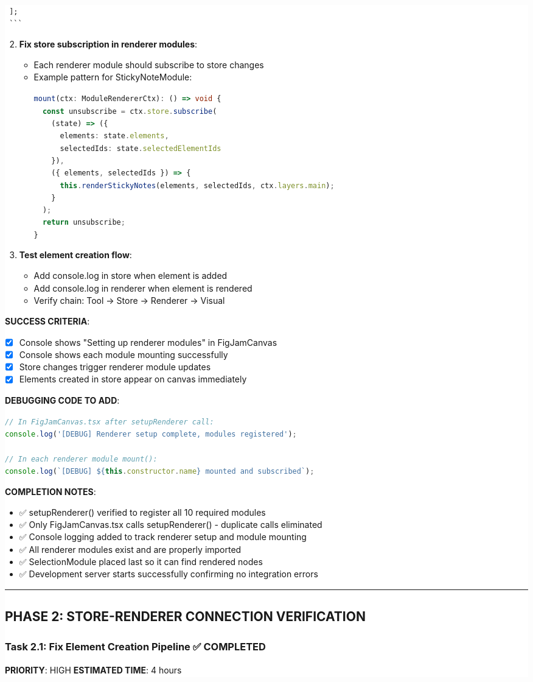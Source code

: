      ];
     ```

2. **Fix store subscription in renderer modules**:
   - Each renderer module should subscribe to store changes
   - Example pattern for StickyNoteModule:
     ```typescript
     mount(ctx: ModuleRendererCtx): () => void {
       const unsubscribe = ctx.store.subscribe(
         (state) => ({
           elements: state.elements,
           selectedIds: state.selectedElementIds
         }),
         ({ elements, selectedIds }) => {
           this.renderStickyNotes(elements, selectedIds, ctx.layers.main);
         }
       );
       return unsubscribe;
     }
     ```

3. **Test element creation flow**:
   - Add console.log in store when element is added
   - Add console.log in renderer when element is rendered
   - Verify chain: Tool → Store → Renderer → Visual

**SUCCESS CRITERIA**:
- [x] Console shows "Setting up renderer modules" in FigJamCanvas
- [x] Console shows each module mounting successfully
- [x] Store changes trigger renderer module updates
- [x] Elements created in store appear on canvas immediately

**DEBUGGING CODE TO ADD**:
```typescript
// In FigJamCanvas.tsx after setupRenderer call:
console.log('[DEBUG] Renderer setup complete, modules registered');

// In each renderer module mount():
console.log(`[DEBUG] ${this.constructor.name} mounted and subscribed`);
```

**COMPLETION NOTES**:
- ✅ setupRenderer() verified to register all 10 required modules
- ✅ Only FigJamCanvas.tsx calls setupRenderer() - duplicate calls eliminated
- ✅ Console logging added to track renderer setup and module mounting
- ✅ All renderer modules exist and are properly imported
- ✅ SelectionModule placed last so it can find rendered nodes
- ✅ Development server starts successfully confirming no integration errors

---

## PHASE 2: STORE-RENDERER CONNECTION VERIFICATION

### Task 2.1: Fix Element Creation Pipeline ✅ COMPLETED
**PRIORITY**: HIGH
**ESTIMATED TIME**: 4 hours
